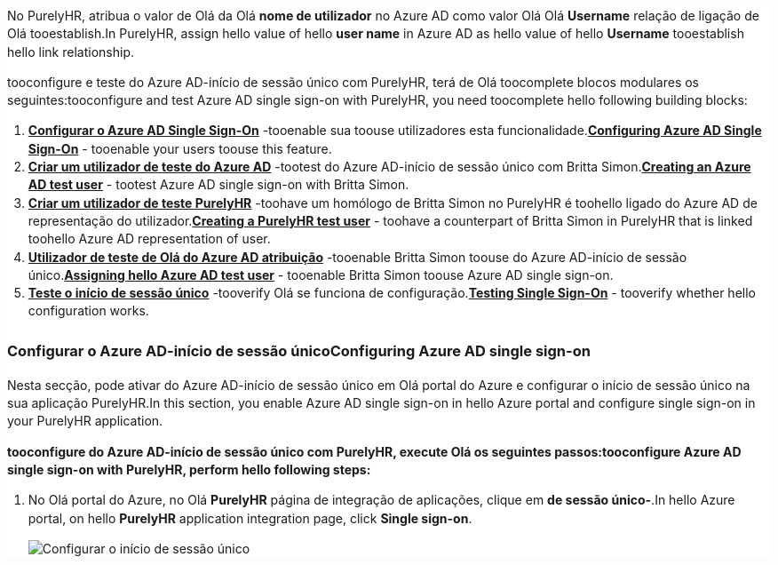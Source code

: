 <span data-ttu-id="957d0-141">No PurelyHR, atribua o valor de Olá da Olá **nome de utilizador** no Azure AD como valor Olá Olá **Username** relação de ligação de Olá tooestablish.</span><span class="sxs-lookup"><span data-stu-id="957d0-141">In PurelyHR, assign hello value of hello **user name** in Azure AD as hello value of hello **Username** tooestablish hello link relationship.</span></span>

<span data-ttu-id="957d0-142">tooconfigure e teste do Azure AD-início de sessão único com PurelyHR, terá de Olá toocomplete blocos modulares os seguintes:</span><span class="sxs-lookup"><span data-stu-id="957d0-142">tooconfigure and test Azure AD single sign-on with PurelyHR, you need toocomplete hello following building blocks:</span></span>

1. <span data-ttu-id="957d0-143">**[Configurar o Azure AD Single Sign-On](#configuring-azure-ad-single-sign-on)**  -tooenable sua toouse utilizadores esta funcionalidade.</span><span class="sxs-lookup"><span data-stu-id="957d0-143">**[Configuring Azure AD Single Sign-On](#configuring-azure-ad-single-sign-on)** - tooenable your users toouse this feature.</span></span>
2. <span data-ttu-id="957d0-144">**[Criar um utilizador de teste do Azure AD](#creating-an-azure-ad-test-user)**  -tootest do Azure AD-início de sessão único com Britta Simon.</span><span class="sxs-lookup"><span data-stu-id="957d0-144">**[Creating an Azure AD test user](#creating-an-azure-ad-test-user)** - tootest Azure AD single sign-on with Britta Simon.</span></span>
3. <span data-ttu-id="957d0-145">**[Criar um utilizador de teste PurelyHR](#creating-a-purelyhr-test-user)**  -toohave um homólogo de Britta Simon no PurelyHR é toohello ligado do Azure AD de representação do utilizador.</span><span class="sxs-lookup"><span data-stu-id="957d0-145">**[Creating a PurelyHR test user](#creating-a-purelyhr-test-user)** - toohave a counterpart of Britta Simon in PurelyHR that is linked toohello Azure AD representation of user.</span></span>
4. <span data-ttu-id="957d0-146">**[Utilizador de teste de Olá do Azure AD atribuição](#assigning-the-azure-ad-test-user)**  -tooenable Britta Simon toouse do Azure AD-início de sessão único.</span><span class="sxs-lookup"><span data-stu-id="957d0-146">**[Assigning hello Azure AD test user](#assigning-the-azure-ad-test-user)** - tooenable Britta Simon toouse Azure AD single sign-on.</span></span>
5. <span data-ttu-id="957d0-147">**[Teste o início de sessão único](#testing-single-sign-on)**  -tooverify Olá se funciona de configuração.</span><span class="sxs-lookup"><span data-stu-id="957d0-147">**[Testing Single Sign-On](#testing-single-sign-on)** - tooverify whether hello configuration works.</span></span>

### <a name="configuring-azure-ad-single-sign-on"></a><span data-ttu-id="957d0-148">Configurar o Azure AD-início de sessão único</span><span class="sxs-lookup"><span data-stu-id="957d0-148">Configuring Azure AD single sign-on</span></span>

<span data-ttu-id="957d0-149">Nesta secção, pode ativar do Azure AD-início de sessão único em Olá portal do Azure e configurar o início de sessão único na sua aplicação PurelyHR.</span><span class="sxs-lookup"><span data-stu-id="957d0-149">In this section, you enable Azure AD single sign-on in hello Azure portal and configure single sign-on in your PurelyHR application.</span></span>

<span data-ttu-id="957d0-150">**tooconfigure do Azure AD-início de sessão único com PurelyHR, execute Olá os seguintes passos:**</span><span class="sxs-lookup"><span data-stu-id="957d0-150">**tooconfigure Azure AD single sign-on with PurelyHR, perform hello following steps:**</span></span>

1. <span data-ttu-id="957d0-151">No Olá portal do Azure, no Olá **PurelyHR** página de integração de aplicações, clique em **de sessão único-**.</span><span class="sxs-lookup"><span data-stu-id="957d0-151">In hello Azure portal, on hello **PurelyHR** application integration page, click **Single sign-on**.</span></span>

    ![Configurar o início de sessão único][4]


[1]: ./media/active-directory-saas-purelyhr-tutorial/tutorial_general_01.png
[2]: ./media/active-directory-saas-purelyhr-tutorial/tutorial_general_02.png
[3]: ./media/active-directory-saas-purelyhr-tutorial/tutorial_general_03.png
[4]: ./media/active-directory-saas-purelyhr-tutorial/tutorial_general_04.png
[100]: ./media/active-directory-saas-purelyhr-tutorial/tutorial_general_100.png
[200]: ./media/active-directory-saas-purelyhr-tutorial/tutorial_general_200.png
[201]: ./media/active-directory-saas-purelyhr-tutorial/tutorial_general_201.png
[202]: ./media/active-directory-saas-purelyhr-tutorial/tutorial_general_202.png
[203]: ./media/active-directory-saas-purelyhr-tutorial/tutorial_general_203.png